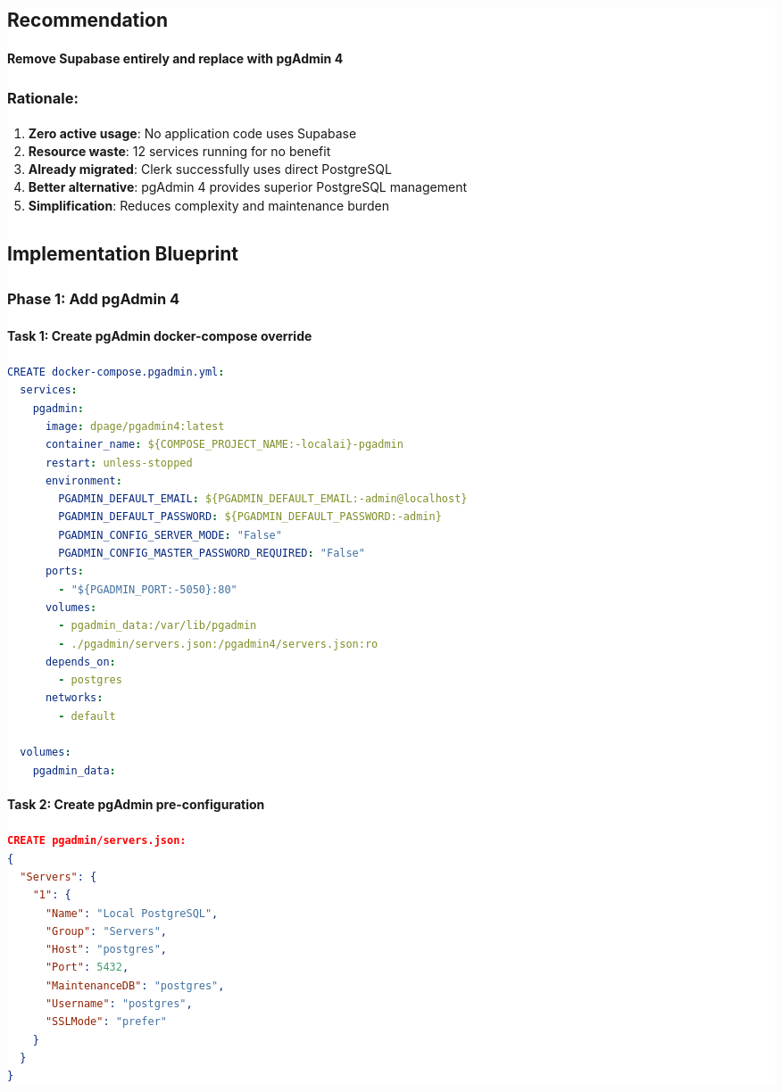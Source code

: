 ## Recommendation

**Remove Supabase entirely and replace with pgAdmin 4**

### Rationale:
1. **Zero active usage**: No application code uses Supabase
2. **Resource waste**: 12 services running for no benefit
3. **Already migrated**: Clerk successfully uses direct PostgreSQL
4. **Better alternative**: pgAdmin 4 provides superior PostgreSQL management
5. **Simplification**: Reduces complexity and maintenance burden

## Implementation Blueprint

### Phase 1: Add pgAdmin 4

#### Task 1: Create pgAdmin docker-compose override
```yaml
CREATE docker-compose.pgadmin.yml:
  services:
    pgadmin:
      image: dpage/pgadmin4:latest
      container_name: ${COMPOSE_PROJECT_NAME:-localai}-pgadmin
      restart: unless-stopped
      environment:
        PGADMIN_DEFAULT_EMAIL: ${PGADMIN_DEFAULT_EMAIL:-admin@localhost}
        PGADMIN_DEFAULT_PASSWORD: ${PGADMIN_DEFAULT_PASSWORD:-admin}
        PGADMIN_CONFIG_SERVER_MODE: "False"
        PGADMIN_CONFIG_MASTER_PASSWORD_REQUIRED: "False"
      ports:
        - "${PGADMIN_PORT:-5050}:80"
      volumes:
        - pgadmin_data:/var/lib/pgadmin
        - ./pgadmin/servers.json:/pgadmin4/servers.json:ro
      depends_on:
        - postgres
      networks:
        - default

  volumes:
    pgadmin_data:
```

#### Task 2: Create pgAdmin pre-configuration
```json
CREATE pgadmin/servers.json:
{
  "Servers": {
    "1": {
      "Name": "Local PostgreSQL",
      "Group": "Servers",
      "Host": "postgres",
      "Port": 5432,
      "MaintenanceDB": "postgres",
      "Username": "postgres",
      "SSLMode": "prefer"
    }
  }
}
```
